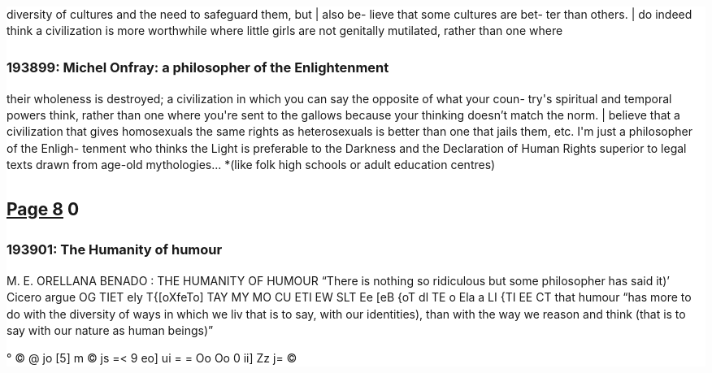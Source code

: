 diversity of cultures and the need 
to safeguard them, but | also be- 
lieve that some cultures are bet- 
ter than others. | do indeed think 
a civilization is more worthwhile 
where little girls are not genitally 
mutilated, rather than one where 


### 193899: Michel Onfray: a philosopher of the Enlightenment

their wholeness is destroyed; a 
civilization in which you can say 
the opposite of what your coun- 
try's spiritual and temporal powers 
think, rather than one where you're 
sent to the gallows because your 
thinking doesn’t match the norm. | 
believe that a civilization that gives 
homosexuals the same rights as 
heterosexuals is better than one 
that jails them, etc. 
I'm just a philosopher of the Enligh- 
tenment who thinks the Light is 
preferable to the Darkness and 
the Declaration of Human Rights 
superior to legal texts drawn from 
age-old mythologies... 
*(like folk high schools or adult 
education centres)

## [Page 8](192178eng.pdf#page=8) 0

### 193901: The Humanity of humour

M. E. ORELLANA BENADO : 
THE HUMANITY OF HUMOUR 
“There is nothing so ridiculous but some philosopher has said it)’ Cicero argue 
OG TIET ely T{[oXfeTo] TAY MY MO CU ETI EW SLT Ee [eB {oT dl TE o Ela a LI {TI EE CT 
that humour “has more to do with the diversity of ways in which we liv 
that is to say, with our identities), than with the way we reason and think 
(that is to say with our nature as human beings)” 
  
° 
© 
@ 
jo 
[5] 
m 
© 
js 
=< 
9 
eo] 
ui 
= = 
Oo 
Oo 
0 
ii] 
Zz 
j= 
© 